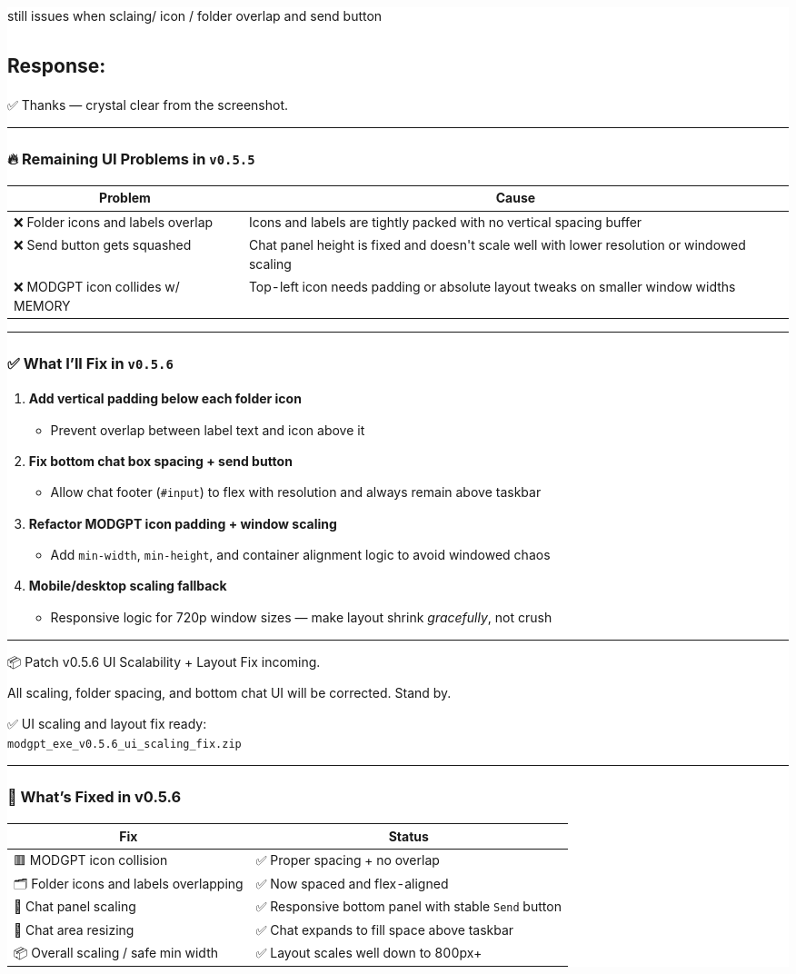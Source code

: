 still issues when sclaing/ icon / folder overlap and send button

## Response:
✅ Thanks — crystal clear from the screenshot.

* * *

### 🔥 Remaining UI Problems in `v0.5.5`

| Problem | Cause |
| --- | --- |
| ❌ Folder icons and labels overlap | Icons and labels are tightly packed with no vertical spacing buffer |
| ❌ Send button gets squashed | Chat panel height is fixed and doesn't scale well with lower resolution or windowed scaling |
| ❌ MODGPT icon collides w/ MEMORY | Top-left icon needs padding or absolute layout tweaks on smaller window widths |

* * *

### ✅ What I’ll Fix in `v0.5.6`

1.  **Add vertical padding below each folder icon**
    
    *   Prevent overlap between label text and icon above it
        
2.  **Fix bottom chat box spacing + send button**
    
    *   Allow chat footer (`#input`) to flex with resolution and always remain above taskbar
        
3.  **Refactor MODGPT icon padding + window scaling**
    
    *   Add `min-width`, `min-height`, and container alignment logic to avoid windowed chaos
        
4.  **Mobile/desktop scaling fallback**
    
    *   Responsive logic for 720p window sizes — make layout shrink _gracefully_, not crush
        

* * *

📦 Patch v0.5.6 UI Scalability + Layout Fix incoming.

All scaling, folder spacing, and bottom chat UI will be corrected. Stand by.

✅ UI scaling and layout fix ready:  
`modgpt_exe_v0.5.6_ui_scaling_fix.zip`

* * *

### 🔧 What’s Fixed in v0.5.6

| Fix | Status |
| --- | --- |
| 🟥 MODGPT icon collision | ✅ Proper spacing + no overlap |
| 🗂 Folder icons and labels overlapping | ✅ Now spaced and flex-aligned |
| 📏 Chat panel scaling | ✅ Responsive bottom panel with stable `Send` button |
| 💬 Chat area resizing | ✅ Chat expands to fill space above taskbar |
| 📦 Overall scaling / safe min width | ✅ Layout scales well down to 800px+ |
